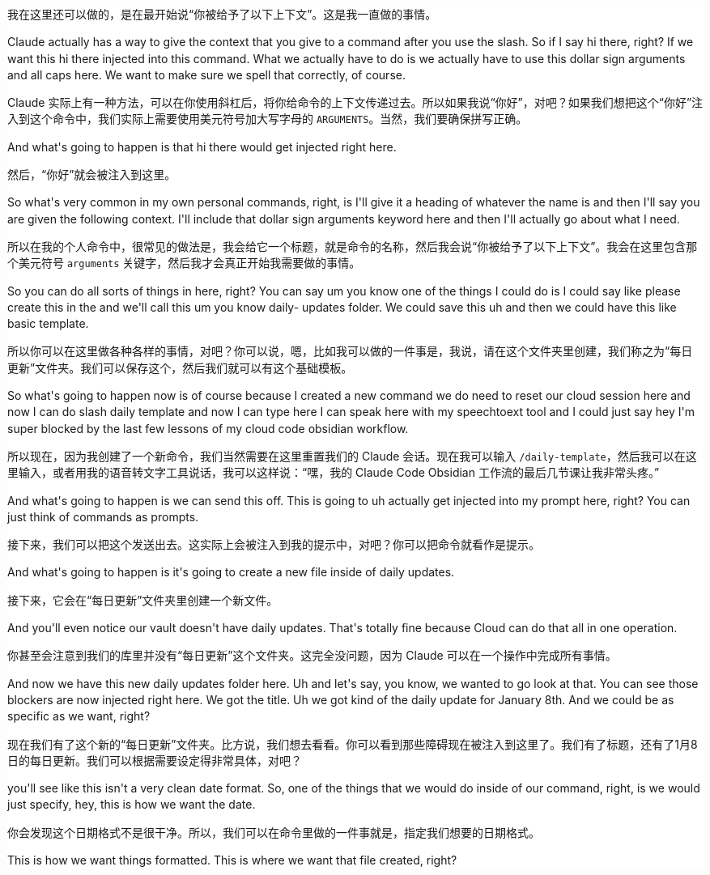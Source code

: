 我在这里还可以做的，是在最开始说“你被给予了以下上下文”。这是我一直做的事情。

Claude actually has a way to give the context that you give to a command after you use the slash. So if I say hi there, right? If we want this hi there injected into this command. What we actually have to do is we actually have to use this dollar sign arguments and all caps here. We want to make sure we spell that correctly, of course.

Claude 实际上有一种方法，可以在你使用斜杠后，将你给命令的上下文传递过去。所以如果我说“你好”，对吧？如果我们想把这个“你好”注入到这个命令中，我们实际上需要使用美元符号加大写字母的 `ARGUMENTS`。当然，我们要确保拼写正确。

And what's going to happen is that hi there would get injected right here.

然后，“你好”就会被注入到这里。

So what's very common in my own personal commands, right, is I'll give it a heading of whatever the name is and then I'll say you are given the following context. I'll include that dollar sign arguments keyword here and then I'll actually go about what I need.

所以在我的个人命令中，很常见的做法是，我会给它一个标题，就是命令的名称，然后我会说“你被给予了以下上下文”。我会在这里包含那个美元符号 `arguments` 关键字，然后我才会真正开始我需要做的事情。

So you can do all sorts of things in here, right? You can say um you know one of the things I could do is I could say like please create this in the and we'll call this um you know daily- updates folder. We could save this uh and then we could have this like basic template.

所以你可以在这里做各种各样的事情，对吧？你可以说，嗯，比如我可以做的一件事是，我说，请在这个文件夹里创建，我们称之为“每日更新”文件夹。我们可以保存这个，然后我们就可以有这个基础模板。

So what's going to happen now is of course because I created a new command we do need to reset our cloud session here and now I can do slash daily template and now I can type here I can speak here with my speechtoext tool and I could just say hey I'm super blocked by the last few lessons of my cloud code obsidian workflow.

所以现在，因为我创建了一个新命令，我们当然需要在这里重置我们的 Claude 会话。现在我可以输入 `/daily-template`，然后我可以在这里输入，或者用我的语音转文字工具说话，我可以这样说：“嘿，我的 Claude Code Obsidian 工作流的最后几节课让我非常头疼。”

And what's going to happen is we can send this off. This is going to uh actually get injected into my prompt here, right? You can just think of commands as prompts.

接下来，我们可以把这个发送出去。这实际上会被注入到我的提示中，对吧？你可以把命令就看作是提示。

And what's going to happen is it's going to create a new file inside of daily updates.

接下来，它会在“每日更新”文件夹里创建一个新文件。

And you'll even notice our vault doesn't have daily updates. That's totally fine because Cloud can do that all in one operation.

你甚至会注意到我们的库里并没有“每日更新”这个文件夹。这完全没问题，因为 Claude 可以在一个操作中完成所有事情。

And now we have this new daily updates folder here. Uh and let's say, you know, we wanted to go look at that. You can see those blockers are now injected right here. We got the title. Uh we got kind of the daily update for January 8th. And we could be as specific as we want, right?

现在我们有了这个新的“每日更新”文件夹。比方说，我们想去看看。你可以看到那些障碍现在被注入到这里了。我们有了标题，还有了1月8日的每日更新。我们可以根据需要设定得非常具体，对吧？

you'll see like this isn't a very clean date format. So, one of the things that we would do inside of our command, right, is we would just specify, hey, this is how we want the date.

你会发现这个日期格式不是很干净。所以，我们可以在命令里做的一件事就是，指定我们想要的日期格式。

This is how we want things formatted. This is where we want that file created, right?

